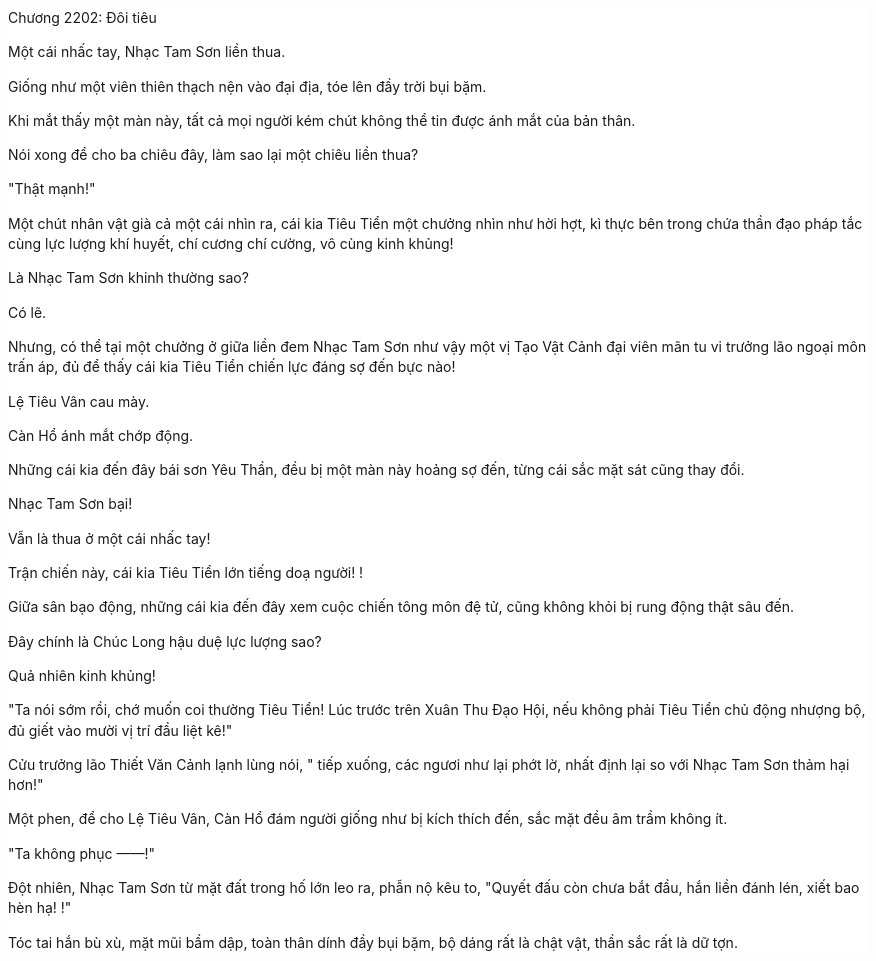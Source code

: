 




Chương 2202: Đôi tiêu


Một cái nhấc tay, Nhạc Tam Sơn liền thua.

Giống như một viên thiên thạch nện vào đại địa, tóe lên đầy trời bụi bặm.

Khi mắt thấy một màn này, tất cả mọi người kém chút không thể tin được ánh mắt của bản thân.

Nói xong để cho ba chiêu đây, làm sao lại một chiêu liền thua?

"Thật mạnh!"

Một chút nhân vật già cả một cái nhìn ra, cái kia Tiêu Tiển một chưởng nhìn như hời hợt, kì thực bên trong chứa thần đạo pháp tắc cùng lực lượng khí huyết, chí cương chí cường, vô cùng kinh khủng!

Là Nhạc Tam Sơn khinh thường sao?

Có lẽ.

Nhưng, có thể tại một chưởng ở giữa liền đem Nhạc Tam Sơn như vậy một vị Tạo Vật Cảnh đại viên mãn tu vi trưởng lão ngoại môn trấn áp, đủ để thấy cái kia Tiêu Tiển chiến lực đáng sợ đến bực nào!

Lệ Tiêu Vân cau mày.

Càn Hổ ánh mắt chớp động.

Những cái kia đến đây bái sơn Yêu Thần, đều bị một màn này hoảng sợ đến, từng cái sắc mặt sát cũng thay đổi.

Nhạc Tam Sơn bại!

Vẫn là thua ở một cái nhấc tay!

Trận chiến này, cái kia Tiêu Tiển lớn tiếng doạ người! !

Giữa sân bạo động, những cái kia đến đây xem cuộc chiến tông môn đệ tử, cũng không khỏi bị rung động thật sâu đến.

Đây chính là Chúc Long hậu duệ lực lượng sao?

Quả nhiên kinh khủng!

"Ta nói sớm rồi, chớ muốn coi thường Tiêu Tiển! Lúc trước trên Xuân Thu Đạo Hội, nếu không phải Tiêu Tiển chủ động nhượng bộ, đủ giết vào mười vị trí đầu liệt kê!"

Cửu trưởng lão Thiết Văn Cảnh lạnh lùng nói, " tiếp xuống, các ngươi như lại phớt lờ, nhất định lại so với Nhạc Tam Sơn thảm hại hơn!"

Một phen, để cho Lệ Tiêu Vân, Càn Hổ đám người giống như bị kích thích đến, sắc mặt đều âm trầm không ít.

"Ta không phục ——!"

Đột nhiên, Nhạc Tam Sơn từ mặt đất trong hố lớn leo ra, phẫn nộ kêu to, "Quyết đấu còn chưa bắt đầu, hắn liền đánh lén, xiết bao hèn hạ! !"

Tóc tai hắn bù xù, mặt mũi bầm dập, toàn thân dính đầy bụi bặm, bộ dáng rất là chật vật, thần sắc rất là dữ tợn.
